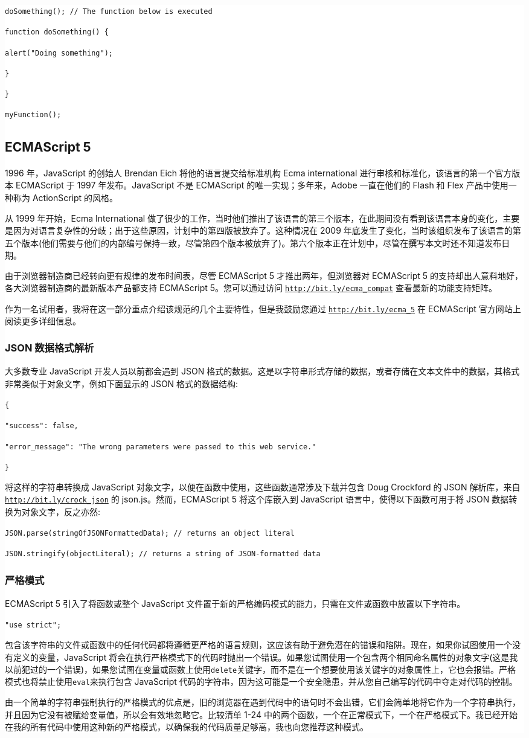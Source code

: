 `doSomething(); // The function below is executed`

`function doSomething() {`

`alert("Doing something");`

`}`

`}`

`myFunction();`

## ECMAScript 5

1996 年，JavaScript 的创始人 Brendan Eich 将他的语言提交给标准机构 Ecma international 进行审核和标准化，该语言的第一个官方版本 ECMAScript 于 1997 年发布。JavaScript 不是 ECMAScript 的唯一实现；多年来，Adobe 一直在他们的 Flash 和 Flex 产品中使用一种称为 ActionScript 的风格。

从 1999 年开始，Ecma International 做了很少的工作，当时他们推出了该语言的第三个版本，在此期间没有看到该语言本身的变化，主要是因为对语言复杂性的分歧；出于这些原因，计划中的第四版被放弃了。这种情况在 2009 年底发生了变化，当时该组织发布了该语言的第五个版本(他们需要与他们的内部编号保持一致，尽管第四个版本被放弃了)。第六个版本正在计划中，尽管在撰写本文时还不知道发布日期。

由于浏览器制造商已经转向更有规律的发布时间表，尽管 ECMAScript 5 才推出两年，但浏览器对 ECMAScript 5 的支持却出人意料地好，各大浏览器制造商的最新版本产品都支持 ECMAScript 5。您可以通过访问 [`http://bit.ly/ecma_compat`](http://bit.ly/ecma_compat) 查看最新的功能支持矩阵。

作为一名试用者，我将在这一部分重点介绍该规范的几个主要特性，但是我鼓励您通过 [`http://bit.ly/ecma_5`](http://bit.ly/ecma_5) 在 ECMAScript 官方网站上阅读更多详细信息。

### JSON 数据格式解析

大多数专业 JavaScript 开发人员以前都会遇到 JSON 格式的数据。这是以字符串形式存储的数据，或者存储在文本文件中的数据，其格式非常类似于对象文字，例如下面显示的 JSON 格式的数据结构:

`{`

`"success": false,`

`"error_message": "The wrong parameters were passed to this web service."`

`}`

将这样的字符串转换成 JavaScript 对象文字，以便在函数中使用，这些函数通常涉及下载并包含 Doug Crockford 的 JSON 解析库，来自 [`http://bit.ly/crock_json`](http://bit.ly/crock_json) 的 json.js。然而，ECMAScript 5 将这个库嵌入到 JavaScript 语言中，使得以下函数可用于将 JSON 数据转换为对象文字，反之亦然:

`JSON.parse(stringOfJSONFormattedData); // returns an object literal`

`JSON.stringify(objectLiteral); // returns a string of JSON-formatted data`

### 严格模式

ECMAScript 5 引入了将函数或整个 JavaScript 文件置于新的严格编码模式的能力，只需在文件或函数中放置以下字符串。

`"use strict";`

包含该字符串的文件或函数中的任何代码都将遵循更严格的语言规则，这应该有助于避免潜在的错误和陷阱。现在，如果你试图使用一个没有定义的变量，JavaScript 将会在执行严格模式下的代码时抛出一个错误。如果您试图使用一个包含两个相同命名属性的对象文字(这是我以前犯过的一个错误)，如果您试图在变量或函数上使用`delete`关键字，而不是在一个想要使用该关键字的对象属性上，它也会报错。严格模式也将禁止使用`eval`来执行包含 JavaScript 代码的字符串，因为这可能是一个安全隐患，并从您自己编写的代码中夺走对代码的控制。

由一个简单的字符串强制执行的严格模式的优点是，旧的浏览器在遇到代码中的语句时不会出错，它们会简单地将它作为一个字符串执行，并且因为它没有被赋给变量值，所以会有效地忽略它。比较清单 1-24 中的两个函数，一个在正常模式下，一个在严格模式下。我已经开始在我的所有代码中使用这种新的严格模式，以确保我的代码质量足够高，我也向您推荐这种模式。
